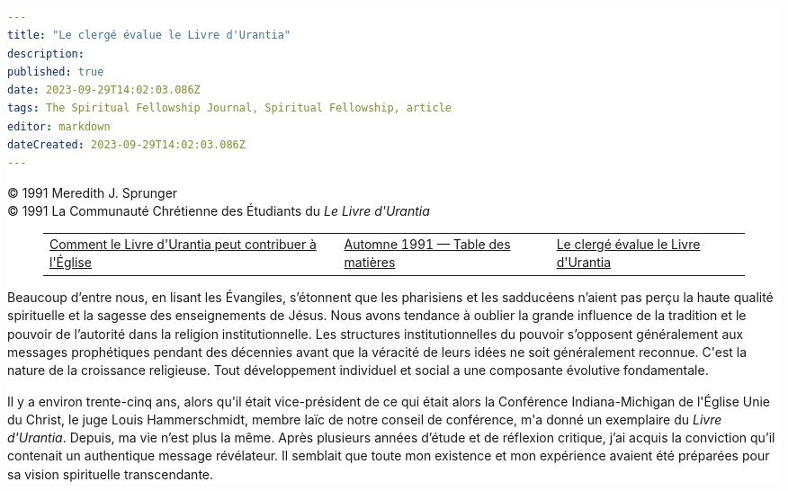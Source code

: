 ```yaml
---
title: "Le clergé évalue le Livre d'Urantia"
description: 
published: true
date: 2023-09-29T14:02:03.086Z
tags: The Spiritual Fellowship Journal, Spiritual Fellowship, article
editor: markdown
dateCreated: 2023-09-29T14:02:03.086Z
---
```


<p class="v-card v-sheet theme--light grey lighten-3 px-2">© 1991 Meredith J. Sprunger<br>© 1991 La Communauté Chrétienne des Étudiants du <i>Le Livre d'Urantia</i ></p>
<figure class="table chapter-navigator">
  <table>
    <tbody>
      <tr>
        <td>
        <a href="/fr/article/Helena_E_Sprague/How_UB_Can_Contribute_to_the_Church">
          <span class="mdi mdi-arrow-left-drop-circle"></span><span class="pl-2">Comment le Livre d'Urantia peut contribuer à l'Église</span>
        </a>
        </td>
        <td>
        <a href="/fr/index/articles_spiritual_fellowship_journal#automne-1991">
          <span class="mdi mdi-book-open-variant"></span><span class="pl-2">Automne 1991 — Table des matières</span>
        </a>
        </td>
        <td>
        <a href="/fr/article/Ken_Glasziou/Science_Religion_and_UB">
          <span class="pr-2">Le clergé évalue le Livre d'Urantia</span><span class="mdi mdi-arrow-right-drop-circle"></span>
        </a>
        </td>
      </tr>
    </tbody>
  </table>
</figure>



Beaucoup d’entre nous, en lisant les Évangiles, s’étonnent que les pharisiens et les sadducéens n’aient pas perçu la haute qualité spirituelle et la sagesse des enseignements de Jésus. Nous avons tendance à oublier la grande influence de la tradition et le pouvoir de l’autorité dans la religion institutionnelle. Les structures institutionnelles du pouvoir s’opposent généralement aux messages prophétiques pendant des décennies avant que la véracité de leurs idées ne soit généralement reconnue. C'est la nature de la croissance religieuse. Tout développement individuel et social a une composante évolutive fondamentale.

Il y a environ trente-cinq ans, alors qu'il était vice-président de ce qui était alors la Conférence Indiana-Michigan de l'Église Unie du Christ, le juge Louis Hammerschmidt, membre laïc de notre conseil de conférence, m'a donné un exemplaire du _Livre d'Urantia_. Depuis, ma vie n’est plus la même. Après plusieurs années d’étude et de réflexion critique, j’ai acquis la conviction qu’il contenait un authentique message révélateur. Il semblait que toute mon existence et mon expérience avaient été préparées pour sa vision spirituelle transcendante.
